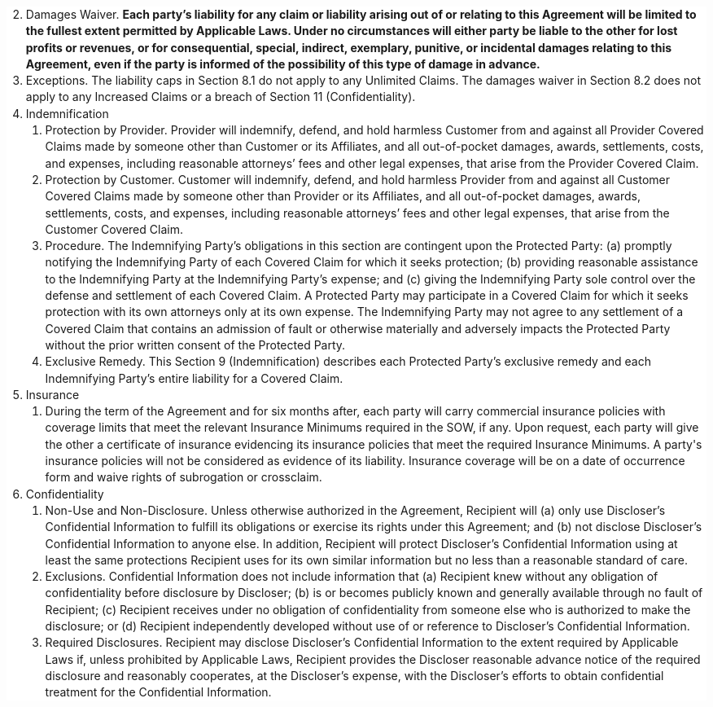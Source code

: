    2. <span class="header_3">Damages Waiver.</span> **Each party’s liability for any claim or liability arising out of or relating to this Agreement will be limited to the fullest extent permitted by Applicable Laws. Under no circumstances will either party be liable to the other for lost profits or revenues, or for consequential, special, indirect, exemplary, punitive, or incidental damages relating to this Agreement, even if the party is informed of the possibility of this type of damage in advance.**
   3. <span class="header_3">Exceptions.</span> The liability caps in Section 8.1 do not apply to any <span class="keyterms_link">Unlimited Claims</span>. The damages waiver in Section 8.2 does not apply to any <span class="keyterms_link">Increased Claims</span> or a breach of Section 11 (Confidentiality).
9. <span class="header_2">Indemnification</span>
   1. <span class="header_3">Protection by Provider.</span> <span class="keyterms_link">Provider</span> will indemnify, defend, and hold harmless <span class="keyterms_link">Customer</span> from and against all <span class="keyterms_link">Provider Covered Claims</span> made by someone other than <span class="keyterms_link">Customer</span> or its Affiliates, and all out-of-pocket damages, awards, settlements, costs, and expenses, including reasonable attorneys’ fees and other legal expenses, that arise from the <span class="keyterms_link">Provider Covered Claim</span>.
   2. <span class="header_3">Protection by Customer.</span> <span class="keyterms_link">Customer</span> will indemnify, defend, and hold harmless <span class="keyterms_link">Provider</span> from and against all <span class="keyterms_link">Customer Covered Claims</span> made by someone other than <span class="keyterms_link">Provider</span> or its Affiliates, and all out-of-pocket damages, awards, settlements, costs, and expenses, including reasonable attorneys’ fees and other legal expenses, that arise from the <span class="keyterms_link">Customer Covered Claim</span>.
   3. <span class="header_3">Procedure.</span> The Indemnifying Party’s obligations in this section are contingent upon the Protected Party: (a) promptly notifying the Indemnifying Party of each Covered Claim for which it seeks protection; (b) providing reasonable assistance to the Indemnifying Party at the Indemnifying Party’s expense; and (c) giving the Indemnifying Party sole control over the defense and settlement of each Covered Claim. A Protected Party may participate in a Covered Claim for which it seeks protection with its own attorneys only at its own expense. The Indemnifying Party may not agree to any settlement of a Covered Claim that contains an admission of fault or otherwise materially and adversely impacts the Protected Party without the prior written consent of the Protected Party.
   4. <span class="header_3">Exclusive Remedy.</span> This Section 9 (Indemnification) describes each Protected Party’s exclusive remedy and each Indemnifying Party’s entire liability for a Covered Claim.
10. <span class="header_2">Insurance</span>
    1. During the term of the Agreement and for six months after, each party will carry commercial insurance policies with coverage limits that meet the relevant <span class="keyterms_link">Insurance Minimums</span> required in the SOW, if any. Upon request, each party will give the other a certificate of insurance evidencing its insurance policies that meet the required <span class="keyterms_link">Insurance Minimums</span>. A party's insurance policies will not be considered as evidence of its liability. Insurance coverage will be on a date of occurrence form and waive rights of subrogation or crossclaim.
11. <span class="header_2">Confidentiality</span>
    1. <span class="header_3">Non-Use and Non-Disclosure.</span> Unless otherwise authorized in the Agreement, Recipient will (a) only use Discloser’s Confidential Information to fulfill its obligations or exercise its rights under this Agreement; and (b) not disclose Discloser’s Confidential Information to anyone else. In addition, Recipient will protect Discloser’s Confidential Information using at least the same protections Recipient uses for its own similar information but no less than a reasonable standard of care.
    2. <span class="header_3">Exclusions.</span> Confidential Information does not include information that (a) Recipient knew without any obligation of confidentiality before disclosure by Discloser; (b) is or becomes publicly known and generally available through no fault of Recipient; (c) Recipient receives under no obligation of confidentiality from someone else who is authorized to make the disclosure; or (d) Recipient independently developed without use of or reference to Discloser’s Confidential Information.
    3. <span class="header_3">Required Disclosures.</span> Recipient may disclose Discloser’s Confidential Information to the extent required by Applicable Laws if, unless prohibited by Applicable Laws, Recipient provides the Discloser reasonable advance notice of the required disclosure and reasonably cooperates, at the Discloser’s expense, with the Discloser’s efforts to obtain confidential treatment for the Confidential Information.